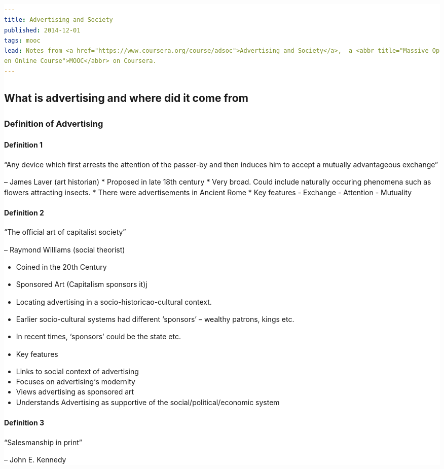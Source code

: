 ```yaml
---
title: Advertising and Society
published: 2014-12-01
tags: mooc
lead: Notes from <a href="https://www.coursera.org/course/adsoc">Advertising and Society</a>,  a <abbr title="Massive Open Online Course">MOOC</abbr> on Coursera.
---
```


## What is advertising and where did it come from

### Definition of Advertising

#### Definition 1

“Any device which first arrests the attention of the passer-by and then induces him to accept a mutually advantageous exchange”

– James Laver (art historian)
    * Proposed in late 18th century
    * Very broad. Could include naturally occuring phenomena such as flowers attracting insects.
    * There were advertisements in Ancient Rome
    * Key features
        - Exchange
        - Attention
        - Mutuality

#### Definition 2

“The official art of capitalist society”

– Raymond Williams (social theorist)

* Coined in the 20th Century

* Sponsored Art (Capitalism sponsors it)j

* Locating advertising in a socio-historicao-cultural context.

* Earlier socio-cultural systems had different ‘sponsors’ – wealthy patrons, kings etc.

* In recent times, ‘sponsors’ could be the state etc.

* Key features
 - Links to social context of advertising
 - Focuses on advertising‘s modernity
 - Views advertising as sponsored art
 - Understands Advertising as supportive of the social/political/economic system

#### Definition 3

“Salesmanship in print”

– John E. Kennedy
